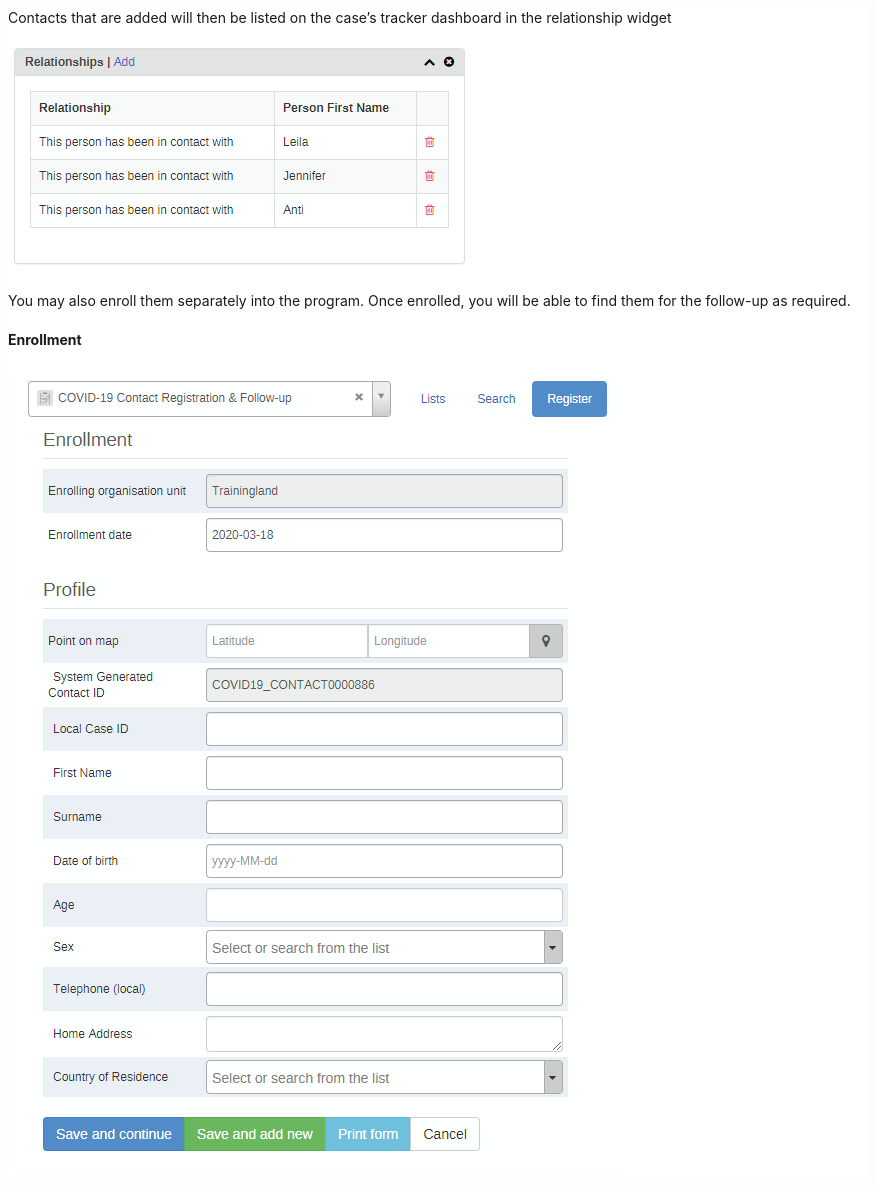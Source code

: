 Contacts that are added will then be listed on the case’s tracker dashboard in the relationship
widget

![Relationships widget](resources/images/sdd-tracker-v3-case2-relationships-widget.png)

You may also enroll them separately into the program. Once enrolled, you will be able to find them for the follow-up as required.

#### Enrollment

![iEnrollment in the use case 2](resources/images/sdd-tracker-v3-case2-enrollment-case2.png)

